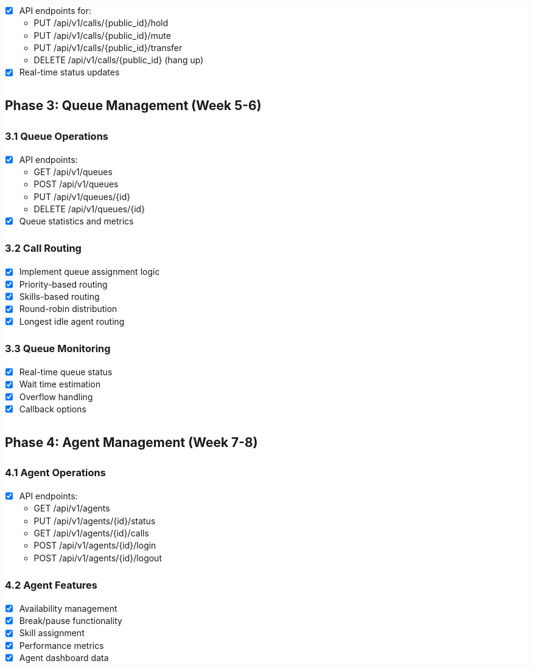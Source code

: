 - [x] API endpoints for:
  - PUT /api/v1/calls/{public_id}/hold
  - PUT /api/v1/calls/{public_id}/mute
  - PUT /api/v1/calls/{public_id}/transfer
  - DELETE /api/v1/calls/{public_id} (hang up)
- [x] Real-time status updates

## Phase 3: Queue Management (Week 5-6)

### 3.1 Queue Operations

- [x] API endpoints:
  - GET /api/v1/queues
  - POST /api/v1/queues
  - PUT /api/v1/queues/{id}
  - DELETE /api/v1/queues/{id}
- [x] Queue statistics and metrics

### 3.2 Call Routing

- [x] Implement queue assignment logic
- [x] Priority-based routing
- [x] Skills-based routing
- [x] Round-robin distribution
- [x] Longest idle agent routing

### 3.3 Queue Monitoring

- [x] Real-time queue status
- [x] Wait time estimation
- [x] Overflow handling
- [x] Callback options

## Phase 4: Agent Management (Week 7-8)

### 4.1 Agent Operations

- [x] API endpoints:
  - GET /api/v1/agents
  - PUT /api/v1/agents/{id}/status
  - GET /api/v1/agents/{id}/calls
  - POST /api/v1/agents/{id}/login
  - POST /api/v1/agents/{id}/logout

### 4.2 Agent Features

- [x] Availability management
- [x] Break/pause functionality
- [x] Skill assignment
- [x] Performance metrics
- [x] Agent dashboard data
